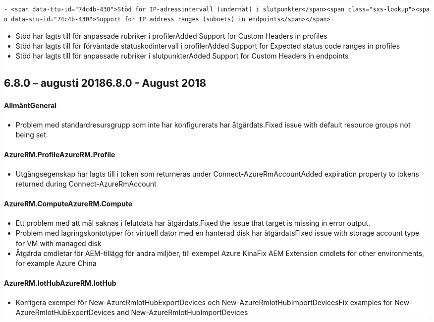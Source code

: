     - <span data-ttu-id="74c4b-430">Stöd för IP-adressintervall (undernät) i slutpunkter</span><span class="sxs-lookup"><span data-stu-id="74c4b-430">Support for IP address ranges (subnets) in endpoints</span></span>
* <span data-ttu-id="74c4b-431">Stöd har lagts till för anpassade rubriker i profiler</span><span class="sxs-lookup"><span data-stu-id="74c4b-431">Added Support for Custom Headers in profiles</span></span>
* <span data-ttu-id="74c4b-432">Stöd har lagts till för förväntade statuskodintervall i profiler</span><span class="sxs-lookup"><span data-stu-id="74c4b-432">Added Support for Expected status code ranges in profiles</span></span>
* <span data-ttu-id="74c4b-433">Stöd har lagts till för anpassade rubriker i slutpunkter</span><span class="sxs-lookup"><span data-stu-id="74c4b-433">Added Support for Custom Headers in endpoints</span></span>

## <a name="680---august-2018"></a><span data-ttu-id="74c4b-434">6.8.0 – augusti 2018</span><span class="sxs-lookup"><span data-stu-id="74c4b-434">6.8.0 - August 2018</span></span>
#### <a name="general"></a><span data-ttu-id="74c4b-435">Allmänt</span><span class="sxs-lookup"><span data-stu-id="74c4b-435">General</span></span>
* <span data-ttu-id="74c4b-436">Problem med standardresursgrupp som inte har konfigurerats har åtgärdats.</span><span class="sxs-lookup"><span data-stu-id="74c4b-436">Fixed issue with default resource groups not being set.</span></span>

#### <a name="azurermprofile"></a><span data-ttu-id="74c4b-437">AzureRM.Profile</span><span class="sxs-lookup"><span data-stu-id="74c4b-437">AzureRM.Profile</span></span>
* <span data-ttu-id="74c4b-438">Utgångsegenskap har lagts till i token som returneras under Connect-AzureRmAccount</span><span class="sxs-lookup"><span data-stu-id="74c4b-438">Added expiration property to tokens returned during Connect-AzureRmAccount</span></span>

#### <a name="azurermcompute"></a><span data-ttu-id="74c4b-439">AzureRM.Compute</span><span class="sxs-lookup"><span data-stu-id="74c4b-439">AzureRM.Compute</span></span>
* <span data-ttu-id="74c4b-440">Ett problem med att mål saknas i felutdata har åtgärdats.</span><span class="sxs-lookup"><span data-stu-id="74c4b-440">Fixed the issue that target is missing in error output.</span></span>
* <span data-ttu-id="74c4b-441">Problem med lagringskontotyper för virtuell dator med en hanterad disk har åtgärdats</span><span class="sxs-lookup"><span data-stu-id="74c4b-441">Fixed issue with storage account type for VM with managed disk</span></span>
* <span data-ttu-id="74c4b-442">Åtgärda cmdletar för AEM-tillägg för andra miljöer, till exempel Azure Kina</span><span class="sxs-lookup"><span data-stu-id="74c4b-442">Fix AEM Extension cmdlets for other environments, for example Azure China</span></span>

#### <a name="azurermiothub"></a><span data-ttu-id="74c4b-443">AzureRM.IotHub</span><span class="sxs-lookup"><span data-stu-id="74c4b-443">AzureRM.IotHub</span></span>
* <span data-ttu-id="74c4b-444">Korrigera exempel för New-AzureRmIotHubExportDevices och New-AzureRmIotHubImportDevices</span><span class="sxs-lookup"><span data-stu-id="74c4b-444">Fix examples for New-AzureRmIotHubExportDevices and New-AzureRmIotHubImportDevices</span></span>
